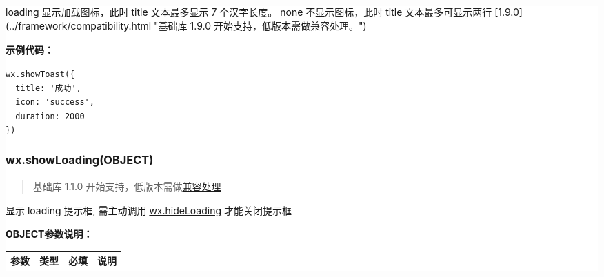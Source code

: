 </tr>

<tr>

<td>loading</td>

<td>显示加载图标，此时 title 文本最多显示 7 个汉字长度。</td>

<td></td>

</tr>

<tr>

<td>none</td>

<td>不显示图标，此时 title 文本最多可显示两行</td>

<td>[1.9.0](../framework/compatibility.html "基础库 1.9.0 开始支持，低版本需做兼容处理。")</td>

</tr>

</tbody>

</table>

**示例代码：**

    wx.showToast({
      title: '成功',
      icon: 'success',
      duration: 2000
    })

### wx.showLoading(OBJECT)

> 基础库 1.1.0 开始支持，低版本需做[兼容处理](../framework/compatibility.html)

显示 loading 提示框, 需主动调用 [wx.hideLoading](#wxhideloading) 才能关闭提示框

**OBJECT参数说明：**

<table>

<thead>

<tr>

<th>参数</th>

<th>类型</th>

<th>必填</th>

<th>说明</th>

</tr>

</thead>

<tbody>

<tr>
